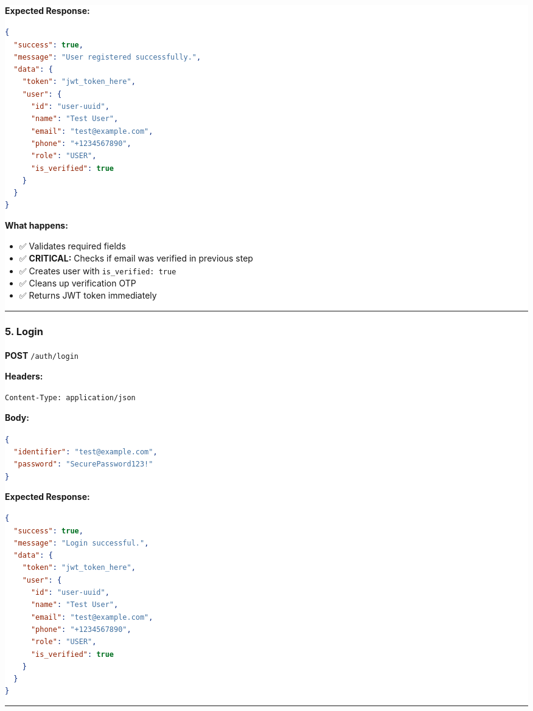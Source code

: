 **Expected Response:**
```json
{
  "success": true,
  "message": "User registered successfully.",
  "data": {
    "token": "jwt_token_here",
    "user": {
      "id": "user-uuid",
      "name": "Test User",
      "email": "test@example.com",
      "phone": "+1234567890",
      "role": "USER",
      "is_verified": true
    }
  }
}
```

**What happens:**
- ✅ Validates required fields
- ✅ **CRITICAL:** Checks if email was verified in previous step
- ✅ Creates user with `is_verified: true`
- ✅ Cleans up verification OTP
- ✅ Returns JWT token immediately

---

### 5. Login
**POST** `/auth/login`

**Headers:**
```
Content-Type: application/json
```

**Body:**
```json
{
  "identifier": "test@example.com",
  "password": "SecurePassword123!"
}
```

**Expected Response:**
```json
{
  "success": true,
  "message": "Login successful.",
  "data": {
    "token": "jwt_token_here",
    "user": {
      "id": "user-uuid",
      "name": "Test User",
      "email": "test@example.com",
      "phone": "+1234567890",
      "role": "USER",
      "is_verified": true
    }
  }
}
```

---